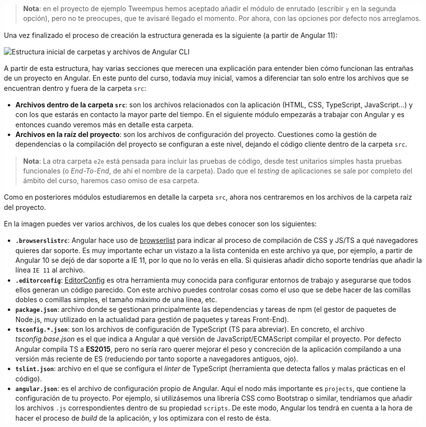 > **Nota**: en el proyecto de ejemplo Tweempus hemos aceptado añadir el módulo de enrutado (escribir `y` en la segunda opción), pero no te preocupes, que te avisaré llegado el momento. Por ahora, con las opciones por defecto nos arreglamos.

Una vez finalizado el proceso de creación la estructura generada es la siguiente (a partir de Angular 11):

![Estructura inicial de carpetas y archivos de Angular CLI](/campus/Campus_campusmvp/Courses/Angular/010-Introducción/Images/Arquitectura_Inicial_Angular_CLI.png)

A partir de esta estructura, hay varias secciones que merecen una explicación para entender bien cómo funcionan las entrañas de un proyecto en Angular. En este punto del curso, todavía muy inicial, vamos a diferenciar tan solo entre los archivos que se encuentran dentro y fuera de la carpeta `src`:

-   **Archivos dentro de la carpeta `src`**: son los archivos relacionados con la aplicación (HTML, CSS, TypeScript, JavaScript...) y con los que estarás en contacto la mayor parte del tiempo. En el siguiente módulo empezarás a trabajar con Angular y es entonces cuando veremos más en detalle esta carpeta.
-   **Archivos en la raíz del proyecto**: son los archivos de configuración del proyecto. Cuestiones como la gestión de dependencias o la compilación del proyecto se configuran a este nivel, dejando el código cliente dentro de la carpeta `src`.

> **Nota**: La otra carpeta `e2e` está pensada para incluir las pruebas de código, desde test unitarios simples hasta pruebas funcionales (o *End-To-End*, de ahí el nombre de la carpeta). Dado que el *testing* de aplicaciones se sale por completo del ámbito del curso, haremos caso omiso de esa carpeta.

Como en posteriores módulos estudiaremos en detalle la carpeta `src`, ahora nos centraremos en los archivos de la carpeta raíz del proyecto.

En la imagen puedes ver varios archivos, de los cuales los que debes conocer son los siguientes:

-   **`.browserslistrc`**: Angular hace uso de [browserlist](https://github.com/browserslist/browserslist) para indicar al proceso de compilación de CSS y JS/TS a qué navegadores quieres dar soporte. Es muy importante echar un vistazo a la lista contenida en este archivo ya que, por ejemplo, a partir de Angular 10 se dejó de dar soporte a IE 11, por lo que no lo verás en ella. Si quisieras añadir dicho soporte tendrías que añadir la línea `IE 11` al archivo.
-   **`.editorconfig`**: [EditorConfig](https://editorconfig.org/) es otra herramienta muy conocida para configurar entornos de trabajo y asegurarse que todos ellos generan un código parecido. Con este archivo puedes controlar cosas como el uso que se debe hacer de las comillas dobles o comillas simples, el tamaño máximo de una línea, etc.
-   **`package.json`**: archivo donde se gestionan principalmente las dependencias y tareas de npm (el gestor de paquetes de Node.js, muy utilizado en la actualidad para gestión de paquetes y tareas Front-End).
-   **`tsconfig.*.json`**: son los archivos de configuración de TypeScript (TS para abreviar). En concreto, el archivo *tsconfig.base.json* es el que indica a Angular a qué versión de JavaScript/ECMAScript compilar el proyecto. Por defecto Angular compila TS a **ES2015**, pero no sería raro querer mejorar el peso y concreción de la aplicación compilando a una versión más reciente de ES (reduciendo por tanto soporte a navegadores antiguos, ojo).
-   **`tslint.json`**: archivo en el que se configura el *linter* de TypeScript (herramienta que detecta fallos y malas prácticas en el código).
-   **`angular.json`**: es el archivo de configuración propio de Angular. Aquí el nodo más importante es `projects`, que contiene la configuración de tu proyecto. Por ejemplo, si utilizásemos una librería CSS como Bootstrap o similar, tendríamos que añadir los archivos `.js` correspondientes dentro de su propiedad `scripts`. De este modo, Angular los tendrá en cuenta a la hora de hacer el proceso de *build* de la aplicación, y los optimizara con el resto de ésta.
